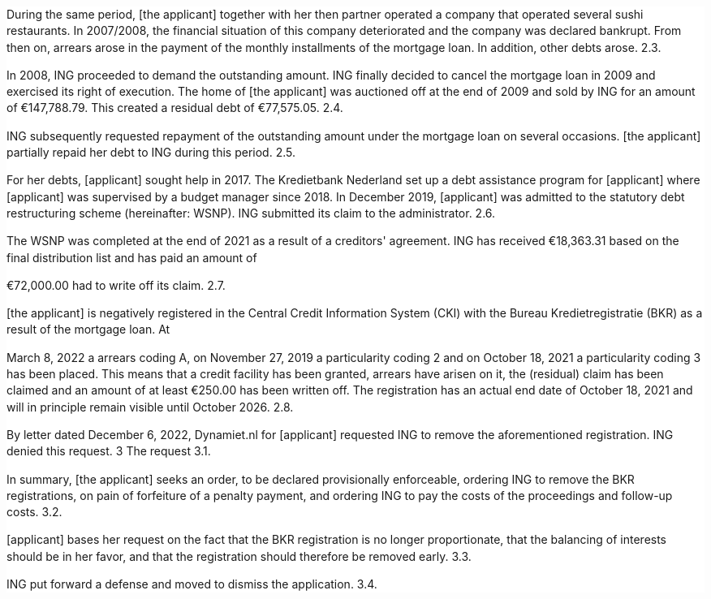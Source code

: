During the same period, \[the applicant\] together with her then partner operated a company that operated several sushi restaurants. In 2007/2008, the financial situation of this company deteriorated and the company was declared bankrupt. From then on, arrears arose in the payment of the monthly installments of the mortgage loan. In addition, other debts arose.
2.3.

In 2008, ING proceeded to demand the outstanding amount. ING finally decided to cancel the mortgage loan in 2009 and exercised its right of execution. The home of \[the applicant\] was auctioned off at the end of 2009 and sold by ING for an amount of €147,788.79. This created a residual debt of €77,575.05.
2.4.

ING subsequently requested repayment of the outstanding amount under the mortgage loan on several occasions. \[the applicant\] partially repaid her debt to ING during this period.
2.5.

For her debts, \[applicant\] sought help in 2017. The Kredietbank Nederland set up a debt assistance program for \[applicant\] where \[applicant\] was supervised by a budget manager since 2018. In December 2019, \[applicant\] was admitted to the statutory debt restructuring scheme (hereinafter: WSNP). ING submitted its claim to the administrator.
2.6.

The WSNP was completed at the end of 2021 as a result of a creditors' agreement. ING has received €18,363.31 based on the final distribution list and has paid an amount of

€72,000.00 had to write off its claim.
2.7.

\[the applicant\] is negatively registered in the Central Credit Information System (CKI) with the Bureau Kredietregistratie (BKR) as a result of the mortgage loan. At

March 8, 2022 a arrears coding A, on November 27, 2019 a particularity coding 2 and on October 18, 2021 a particularity coding 3 has been placed. This means that a credit facility has been granted, arrears have arisen on it, the (residual) claim has been claimed and an amount of at least €250.00 has been written off. The registration has an actual end date of October 18, 2021 and will in principle remain visible until October 2026.
2.8.

By letter dated December 6, 2022, Dynamiet.nl for \[applicant\] requested ING to remove the aforementioned registration. ING denied this request.
3 The request
3.1.

In summary, \[the applicant\] seeks an order, to be declared provisionally enforceable, ordering ING to remove the BKR registrations, on pain of forfeiture of a penalty payment, and ordering ING to pay the costs of the proceedings and follow-up costs.
3.2.

\[applicant\] bases her request on the fact that the BKR registration is no longer proportionate, that the balancing of interests should be in her favor, and that the registration should therefore be removed early.
3.3.

ING put forward a defense and moved to dismiss the application.
3.4.
